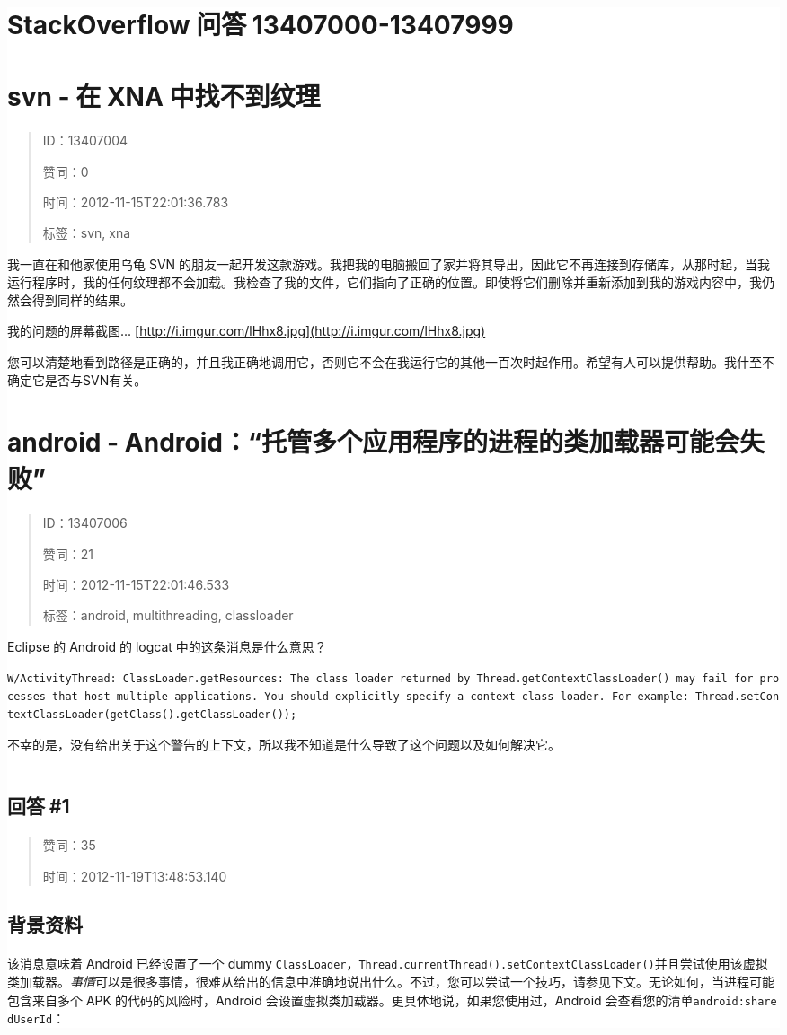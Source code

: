 # StackOverflow 问答 13407000-13407999

# svn - 在 XNA 中找不到纹理

> ID：13407004
> 
> 赞同：0
> 
> 时间：2012-11-15T22:01:36.783
> 
> 标签：svn, xna

我一直在和他家使用乌龟 SVN 的朋友一起开发这款游戏。我把我的电脑搬回了家并将其导出，因此它不再连接到存储库，从那时起，当我运行程序时，我的任何纹理都不会加载。我检查了我的文件，它们指向了正确的位置。即使将它们删除并重新添加到我的游戏内容中，我仍然会得到同样的结果。

我的问题的屏幕截图... [http://i.imgur.com/lHhx8.jpg](http://i.imgur.com/lHhx8.jpg)

您可以清楚地看到路径是正确的，并且我正确地调用它，否则它不会在我运行它的其他一百次时起作用。希望有人可以提供帮助。我什至不确定它是否与SVN有关。

# android - Android：“托管多个应用程序的进程的类加载器可能会失败”

> ID：13407006
> 
> 赞同：21
> 
> 时间：2012-11-15T22:01:46.533
> 
> 标签：android, multithreading, classloader

Eclipse 的 Android 的 logcat 中的这条消息是什么意思？

```
W/ActivityThread: ClassLoader.getResources: The class loader returned by Thread.getContextClassLoader() may fail for processes that host multiple applications. You should explicitly specify a context class loader. For example: Thread.setContextClassLoader(getClass().getClassLoader()); 
```

不幸的是，没有给出关于这个警告的上下文，所以我不知道是什么导致了这个问题以及如何解决它。

* * *

## 回答 #1

> 赞同：35
> 
> 时间：2012-11-19T13:48:53.140

## 背景资料

该消息意味着 Android 已经设置了一个 dummy `ClassLoader`，`Thread.currentThread().setContextClassLoader()`并且尝试使用该虚拟类加载器。*事情*可以是很多事情，很难从给出的信息中准确地说出什么。不过，您可以尝试一个技巧，请参见下文。无论如何，当进程可能包含来自多个 APK 的代码的风险时，Android 会设置虚拟类加载器。更具体地说，如果您使用过，Android 会查看您的清单`android:sharedUserId`：
